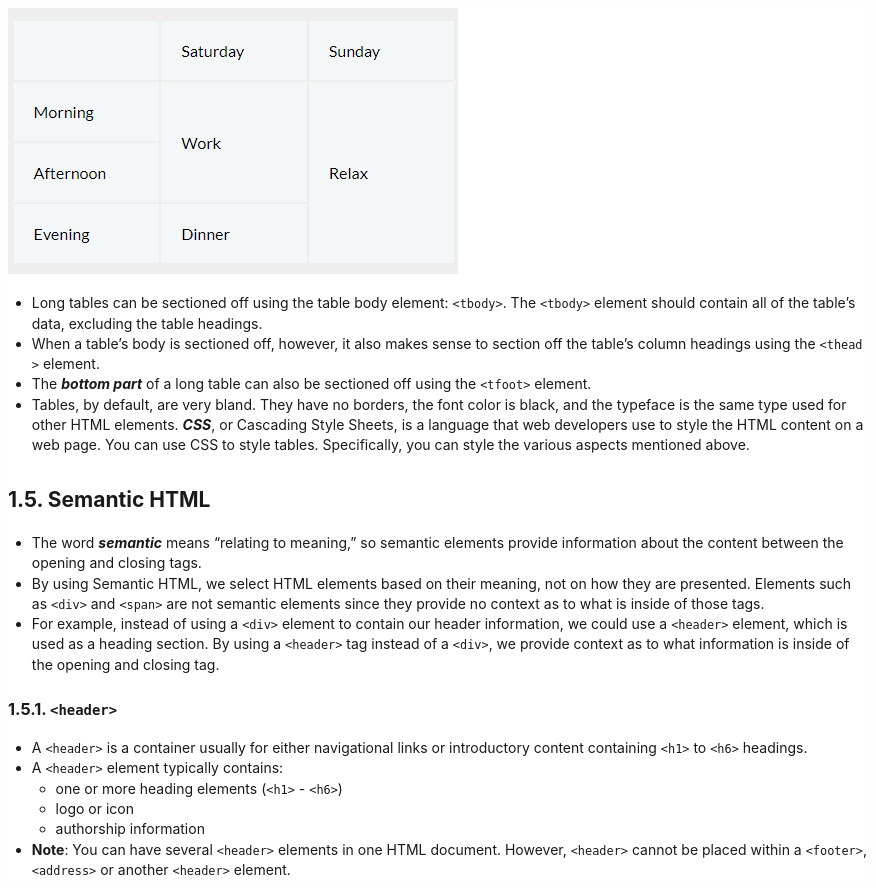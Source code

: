 ![Table with row spans](html-table-row-spans.png)

- Long tables can be sectioned off using the table body element: `<tbody>`. The `<tbody>` element should
  contain all of the table’s data, excluding the table headings.
- When a table’s body is sectioned off, however, it also makes sense to section off the table’s column
  headings using the `<thead>` element.
- The _**bottom part**_ of a long table can also be sectioned off using the `<tfoot>` element.
- Tables, by default, are very bland. They have no borders, the font color is black, and the typeface is the
  same type used for other HTML elements. _**CSS**_, or Cascading Style Sheets, is a language that web
  developers use to style the HTML content on a web page. You can use CSS to style tables. Specifically, you
  can style the various aspects mentioned above.

## 1.5. Semantic HTML

- The word _**semantic**_ means “relating to meaning,” so semantic elements provide information about the
  content between the opening and closing tags.
- By using Semantic HTML, we select HTML elements based on their meaning, not on how they are presented.
  Elements such as `<div>` and `<span>` are not semantic elements since they provide no context as to what is
  inside of those tags.
- For example, instead of using a `<div>` element to contain our header information, we could use a `<header>`
  element, which is used as a heading section. By using a `<header>` tag instead of a `<div>`, we provide
  context as to what information is inside of the opening and closing tag.

### 1.5.1. `<header>`

- A `<header>` is a container usually for either navigational links or introductory content containing `<h1>`
  to `<h6>` headings.
- A `<header>` element typically contains:
  - one or more heading elements (`<h1>` - `<h6>`)
  - logo or icon
  - authorship information
- **Note**: You can have several `<header>` elements in one HTML document. However, `<header>` cannot be
  placed within a `<footer>`, `<address>` or another `<header>` element.
